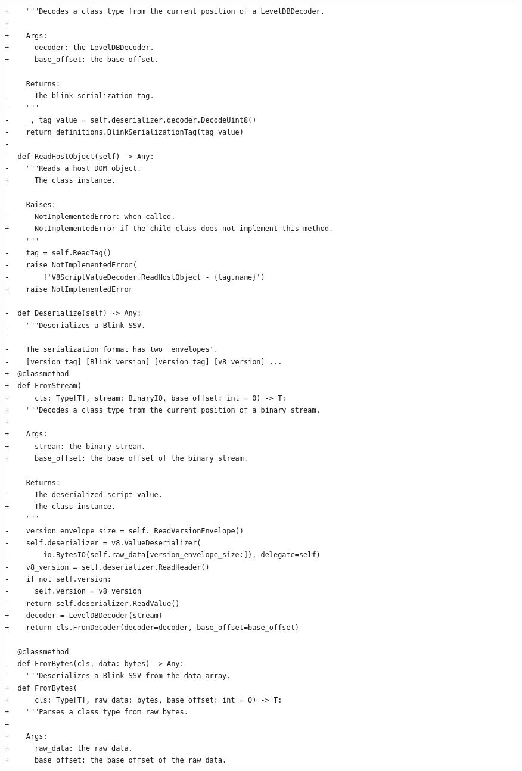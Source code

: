 ```
+    """Decodes a class type from the current position of a LevelDBDecoder.
+
+    Args:
+      decoder: the LevelDBDecoder.
+      base_offset: the base offset.
 
     Returns:
-      The blink serialization tag.
-    """
-    _, tag_value = self.deserializer.decoder.DecodeUint8()
-    return definitions.BlinkSerializationTag(tag_value)
-
-  def ReadHostObject(self) -> Any:
-    """Reads a host DOM object.
+      The class instance.
 
     Raises:
-      NotImplementedError: when called.
+      NotImplementedError if the child class does not implement this method.
     """
-    tag = self.ReadTag()
-    raise NotImplementedError(
-        f'V8ScriptValueDecoder.ReadHostObject - {tag.name}')
+    raise NotImplementedError
 
-  def Deserialize(self) -> Any:
-    """Deserializes a Blink SSV.
-
-    The serialization format has two 'envelopes'.
-    [version tag] [Blink version] [version tag] [v8 version] ...
+  @classmethod
+  def FromStream(
+      cls: Type[T], stream: BinaryIO, base_offset: int = 0) -> T:
+    """Decodes a class type from the current position of a binary stream.
+
+    Args:
+      stream: the binary stream.
+      base_offset: the base offset of the binary stream.
 
     Returns:
-      The deserialized script value.
+      The class instance.
     """
-    version_envelope_size = self._ReadVersionEnvelope()
-    self.deserializer = v8.ValueDeserializer(
-        io.BytesIO(self.raw_data[version_envelope_size:]), delegate=self)
-    v8_version = self.deserializer.ReadHeader()
-    if not self.version:
-      self.version = v8_version
-    return self.deserializer.ReadValue()
+    decoder = LevelDBDecoder(stream)
+    return cls.FromDecoder(decoder=decoder, base_offset=base_offset)
 
   @classmethod
-  def FromBytes(cls, data: bytes) -> Any:
-    """Deserializes a Blink SSV from the data array.
+  def FromBytes(
+      cls: Type[T], raw_data: bytes, base_offset: int = 0) -> T:
+    """Parses a class type from raw bytes.
+
+    Args:
+      raw_data: the raw data.
+      base_offset: the base offset of the raw data.
```